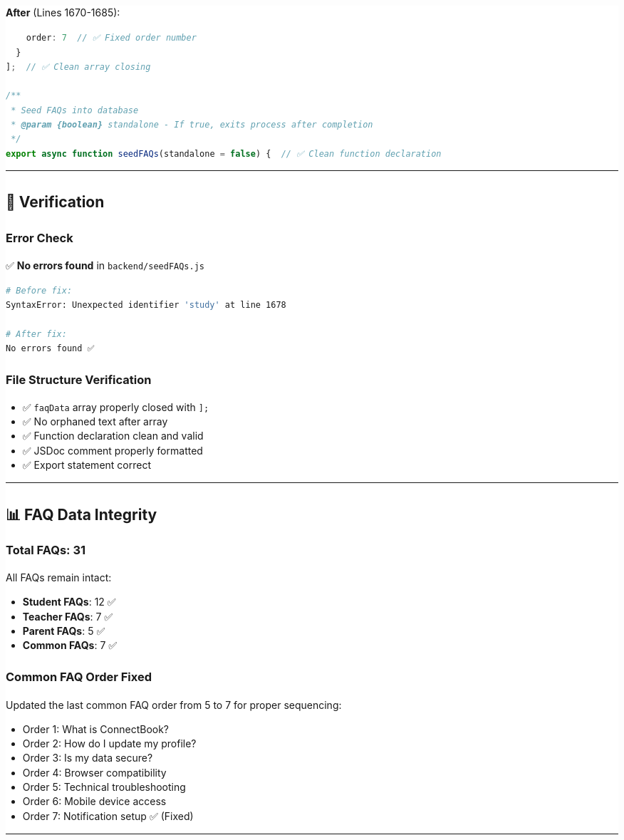 **After** (Lines 1670-1685):
```javascript
    order: 7  // ✅ Fixed order number
  }
];  // ✅ Clean array closing

/**
 * Seed FAQs into database
 * @param {boolean} standalone - If true, exits process after completion
 */
export async function seedFAQs(standalone = false) {  // ✅ Clean function declaration
```

---

## 🧪 Verification

### Error Check
✅ **No errors found** in `backend/seedFAQs.js`

```bash
# Before fix:
SyntaxError: Unexpected identifier 'study' at line 1678

# After fix:
No errors found ✅
```

### File Structure Verification
- ✅ `faqData` array properly closed with `];`
- ✅ No orphaned text after array
- ✅ Function declaration clean and valid
- ✅ JSDoc comment properly formatted
- ✅ Export statement correct

---

## 📊 FAQ Data Integrity

### Total FAQs: 31
All FAQs remain intact:
- **Student FAQs**: 12 ✅
- **Teacher FAQs**: 7 ✅
- **Parent FAQs**: 5 ✅
- **Common FAQs**: 7 ✅

### Common FAQ Order Fixed
Updated the last common FAQ order from 5 to 7 for proper sequencing:
- Order 1: What is ConnectBook?
- Order 2: How do I update my profile?
- Order 3: Is my data secure?
- Order 4: Browser compatibility
- Order 5: Technical troubleshooting
- Order 6: Mobile device access
- Order 7: Notification setup ✅ (Fixed)

---